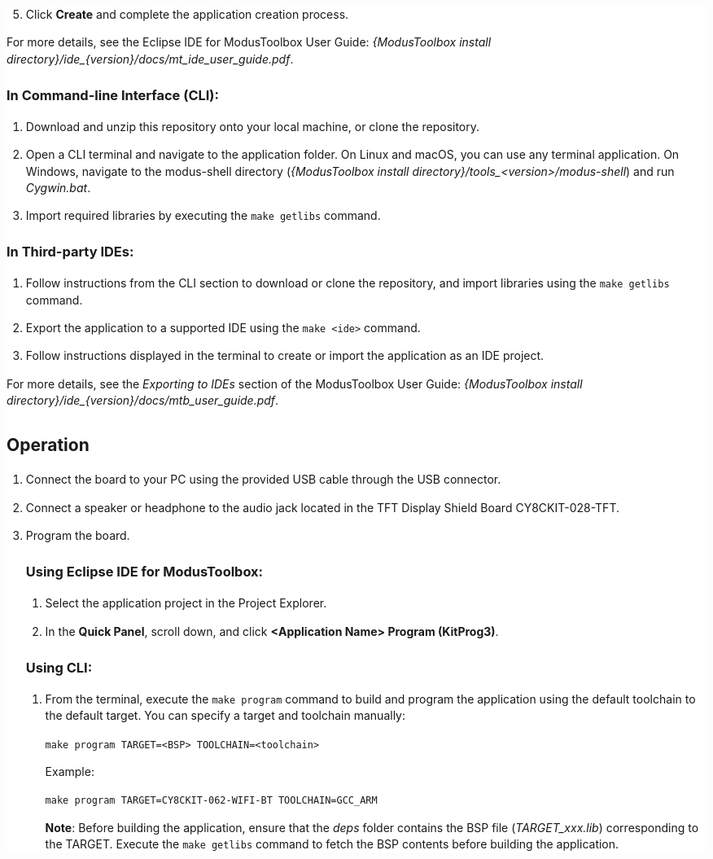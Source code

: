 5. Click **Create** and complete the application creation process.

For more details, see the Eclipse IDE for ModusToolbox User Guide: *{ModusToolbox install directory}/ide_{version}/docs/mt_ide_user_guide.pdf*.

### In Command-line Interface (CLI):

1. Download and unzip this repository onto your local machine, or clone the repository.

2. Open a CLI terminal and navigate to the application folder. On Linux and macOS, you can use any terminal application. On Windows, navigate to the modus-shell directory (*{ModusToolbox install directory}/tools_\<version>/modus-shell*) and run *Cygwin.bat*.

3. Import required libraries by executing the `make getlibs` command.

### In Third-party IDEs:

1. Follow instructions from the CLI section to download or clone the repository, and import libraries using the `make getlibs` command.

2. Export the application to a supported IDE using the `make <ide>` command.

3. Follow instructions displayed in the terminal to create or import the application as an IDE project.

For more details, see the *Exporting to IDEs* section of the ModusToolbox User Guide: *{ModusToolbox install directory}/ide_{version}/docs/mtb_user_guide.pdf*.

## Operation

1. Connect the board to your PC using the provided USB cable through the USB connector.

2. Connect a speaker or headphone to the audio jack located in the TFT Display Shield Board CY8CKIT-028-TFT.

3. Program the board.

   ### Using Eclipse IDE for ModusToolbox:

   1. Select the application project in the Project Explorer.

   2. In the **Quick Panel**, scroll down, and click **\<Application Name> Program (KitProg3)**.

   ### Using CLI:

   1. From the terminal, execute the `make program` command to build and program the application using the default toolchain to the default target. You can specify a target and toolchain manually:
        ```
        make program TARGET=<BSP> TOOLCHAIN=<toolchain>
        ```
        Example:

        ```
        make program TARGET=CY8CKIT-062-WIFI-BT TOOLCHAIN=GCC_ARM
        ```
        **Note**:  Before building the application, ensure that the *deps* folder contains the BSP file (*TARGET_xxx.lib*) corresponding to the TARGET. Execute the `make getlibs` command to fetch the BSP contents before building the application.
